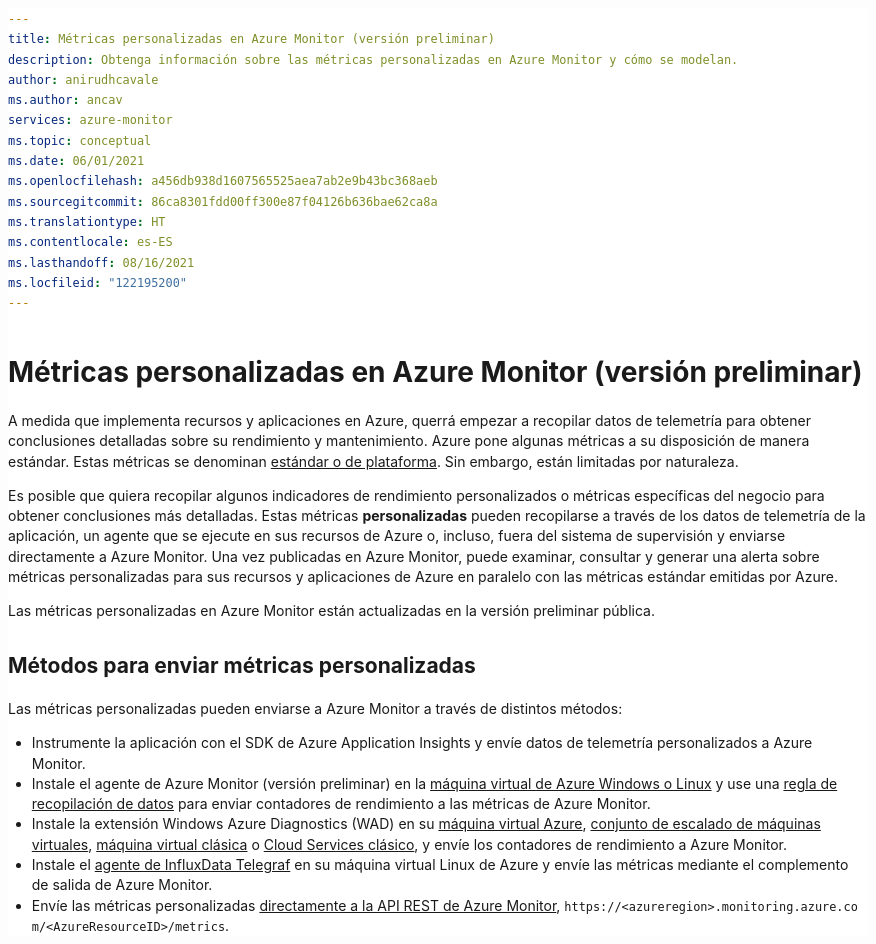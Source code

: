 ```yaml
---
title: Métricas personalizadas en Azure Monitor (versión preliminar)
description: Obtenga información sobre las métricas personalizadas en Azure Monitor y cómo se modelan.
author: anirudhcavale
ms.author: ancav
services: azure-monitor
ms.topic: conceptual
ms.date: 06/01/2021
ms.openlocfilehash: a456db938d1607565525aea7ab2e9b43bc368aeb
ms.sourcegitcommit: 86ca8301fdd00ff300e87f04126b636bae62ca8a
ms.translationtype: HT
ms.contentlocale: es-ES
ms.lasthandoff: 08/16/2021
ms.locfileid: "122195200"
---
```

# <a name="custom-metrics-in-azure-monitor-preview"></a>Métricas personalizadas en Azure Monitor (versión preliminar)

A medida que implementa recursos y aplicaciones en Azure, querrá empezar a recopilar datos de telemetría para obtener conclusiones detalladas sobre su rendimiento y mantenimiento. Azure pone algunas métricas a su disposición de manera estándar. Estas métricas se denominan [estándar o de plataforma](./metrics-supported.md). Sin embargo, están limitadas por naturaleza. 

Es posible que quiera recopilar algunos indicadores de rendimiento personalizados o métricas específicas del negocio para obtener conclusiones más detalladas. Estas métricas **personalizadas** pueden recopilarse a través de los datos de telemetría de la aplicación, un agente que se ejecute en sus recursos de Azure o, incluso, fuera del sistema de supervisión y enviarse directamente a Azure Monitor. Una vez publicadas en Azure Monitor, puede examinar, consultar y generar una alerta sobre métricas personalizadas para sus recursos y aplicaciones de Azure en paralelo con las métricas estándar emitidas por Azure.

Las métricas personalizadas en Azure Monitor están actualizadas en la versión preliminar pública. 

## <a name="methods-to-send-custom-metrics"></a>Métodos para enviar métricas personalizadas

Las métricas personalizadas pueden enviarse a Azure Monitor a través de distintos métodos:
- Instrumente la aplicación con el SDK de Azure Application Insights y envíe datos de telemetría personalizados a Azure Monitor. 
- Instale el agente de Azure Monitor (versión preliminar) en la [máquina virtual de Azure Windows o Linux](../agents/azure-monitor-agent-overview.md) y use una [regla de recopilación de datos](../agents/data-collection-rule-azure-monitor-agent.md) para enviar contadores de rendimiento a las métricas de Azure Monitor.
- Instale la extensión Windows Azure Diagnostics (WAD) en su [máquina virtual Azure](../essentials/collect-custom-metrics-guestos-resource-manager-vm.md), [conjunto de escalado de máquinas virtuales](../essentials/collect-custom-metrics-guestos-resource-manager-vmss.md), [máquina virtual clásica](../essentials/collect-custom-metrics-guestos-vm-classic.md) o [Cloud Services clásico](../essentials/collect-custom-metrics-guestos-vm-cloud-service-classic.md), y envíe los contadores de rendimiento a Azure Monitor. 
- Instale el [agente de InfluxData Telegraf](../essentials/collect-custom-metrics-linux-telegraf.md) en su máquina virtual Linux de Azure y envíe las métricas mediante el complemento de salida de Azure Monitor.
- Envíe las métricas personalizadas [directamente a la API REST de Azure Monitor](./metrics-store-custom-rest-api.md), `https://<azureregion>.monitoring.azure.com/<AzureResourceID>/metrics`.
